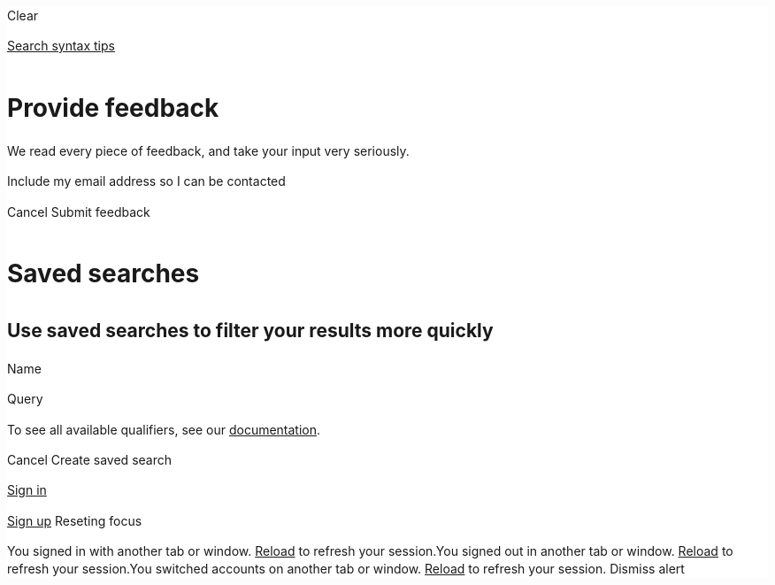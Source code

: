 Clear  

  

[Search syntax tips](https://docs.github.com/search-github/github-code-search/understanding-github-code-search-syntax)

 

# Provide feedback

  

We read every piece of feedback, and take your input very seriously.

  Include my email address so I can be contacted 

 Cancel Submit feedback 

 

# Saved searches

## Use saved searches to filter your results more quickly

  

Name   

Query

To see all available qualifiers, see our [documentation](https://docs.github.com/search-github/github-code-search/understanding-github-code-search-syntax). 

 Cancel Create saved search 

 

 [Sign in](/login?return_to=https%3A%2F%2Fgithub.com%2Fmarketplace%2Factions%2Frustup-toolchain-install) 

 [Sign up](/signup?ref_cta=Sign+up&ref_loc=header+logged+out&ref_page=%2Fmarketplace%2Factions%2Frustup-toolchain-install&source=header) Reseting focus

  You signed in with another tab or window. [Reload]() to refresh your session.You signed out in another tab or window. [Reload]() to refresh your session.You switched accounts on another tab or window. [Reload]() to refresh your session.  Dismiss alert
